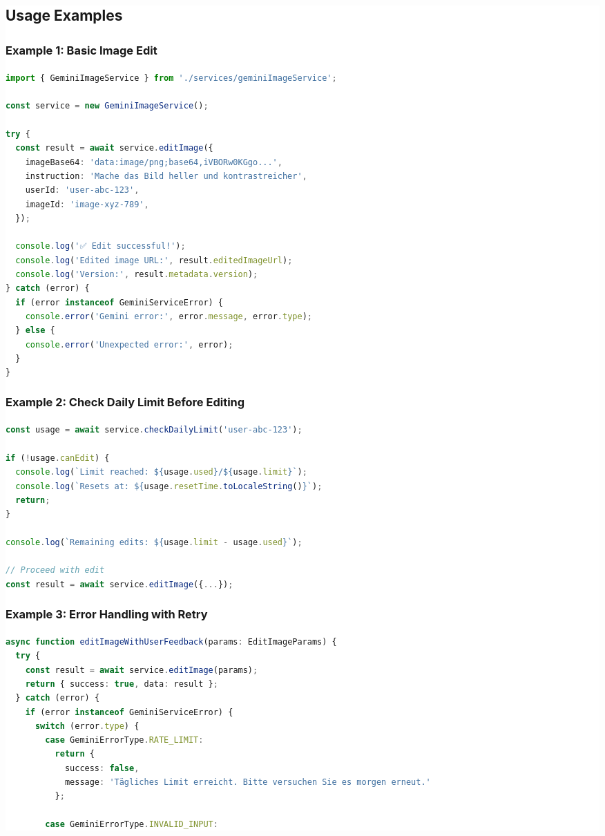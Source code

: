
## Usage Examples

### Example 1: Basic Image Edit

```typescript
import { GeminiImageService } from './services/geminiImageService';

const service = new GeminiImageService();

try {
  const result = await service.editImage({
    imageBase64: 'data:image/png;base64,iVBORw0KGgo...',
    instruction: 'Mache das Bild heller und kontrastreicher',
    userId: 'user-abc-123',
    imageId: 'image-xyz-789',
  });

  console.log('✅ Edit successful!');
  console.log('Edited image URL:', result.editedImageUrl);
  console.log('Version:', result.metadata.version);
} catch (error) {
  if (error instanceof GeminiServiceError) {
    console.error('Gemini error:', error.message, error.type);
  } else {
    console.error('Unexpected error:', error);
  }
}
```

### Example 2: Check Daily Limit Before Editing

```typescript
const usage = await service.checkDailyLimit('user-abc-123');

if (!usage.canEdit) {
  console.log(`Limit reached: ${usage.used}/${usage.limit}`);
  console.log(`Resets at: ${usage.resetTime.toLocaleString()}`);
  return;
}

console.log(`Remaining edits: ${usage.limit - usage.used}`);

// Proceed with edit
const result = await service.editImage({...});
```

### Example 3: Error Handling with Retry

```typescript
async function editImageWithUserFeedback(params: EditImageParams) {
  try {
    const result = await service.editImage(params);
    return { success: true, data: result };
  } catch (error) {
    if (error instanceof GeminiServiceError) {
      switch (error.type) {
        case GeminiErrorType.RATE_LIMIT:
          return {
            success: false,
            message: 'Tägliches Limit erreicht. Bitte versuchen Sie es morgen erneut.'
          };

        case GeminiErrorType.INVALID_INPUT:
```